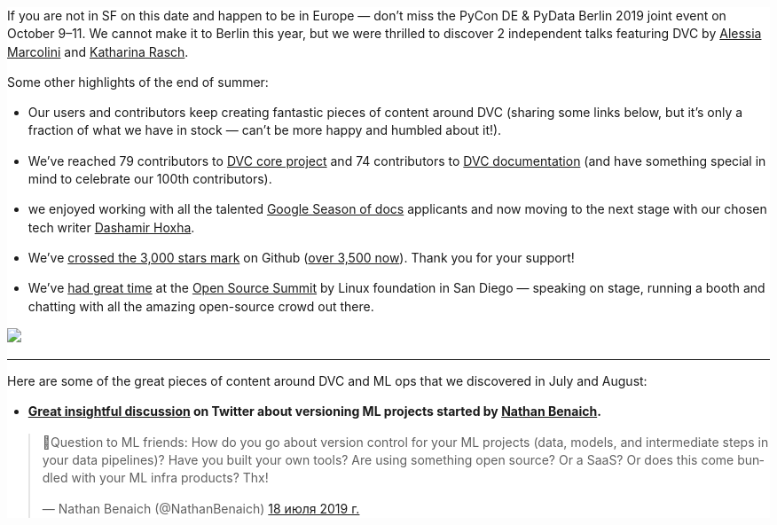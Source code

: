 If you are not in SF on this date and happen to be in Europe — don’t miss the
PyCon DE & PyData Berlin 2019 joint event on October 9–11. We cannot make it to
Berlin this year, but we were thrilled to discover 2 independent talks featuring
DVC by
[Alessia Marcolini](https://de.pycon.org/program/pydata-ppgwxl-version-control-for-data-science-alessia-marcolini/)
and
[Katharina Rasch](https://de.pycon.org/program/pydata-cwmae7-tools-that-help-you-get-your-experiments-under-control-katharina-rasch/).

Some other highlights of the end of summer:

- Our users and contributors keep creating fantastic pieces of content around
  DVC (sharing some links below, but it’s only a fraction of what we have in
  stock — can’t be more happy and humbled about it!).

- We’ve reached 79 contributors to
  [DVC core project](https://github.com/iterative/dvc) and 74 contributors to
  [DVC documentation](https://github.com/iterative/dvc.org) (and have something
  special in mind to celebrate our 100th contributors).

- we enjoyed working with all the talented
  [Google Season of docs](https://developers.google.com/season-of-docs/)
  applicants and now moving to the next stage with our chosen tech writer
  [Dashamir Hoxha](http://dashohoxha.fs.al/).

- We’ve
  [crossed the 3,000 stars mark](https://twitter.com/DVCorg/status/1147220439472545793?s=20)
  on Github ([over 3,500 now](https://github.com/iterative/dvc)). Thank you for
  your support!

- We’ve
  [had great time](https://twitter.com/a142hr/status/1164256520235675648?s=20)
  at the
  [Open Source Summit](https://events.linuxfoundation.org/events/open-source-summit-north-america-2019/program/)
  by Linux foundation in San Diego — speaking on stage, running a booth and
  chatting with all the amazing open-source crowd out there.

![](/uploads/images/2019-09-26/open-source-summit-by-linux-foundation.jpeg)

<hr />

Here are some of the great pieces of content around DVC and ML ops that we
discovered in July and August:

- **[Great insightful discussion](https://twitter.com/NathanBenaich/status/1151815916512010242)
  on Twitter about versioning ML projects started by
  [Nathan Benaich](https://medium.com/@NathanBenaich).**

<blockquote class="twitter-tweet" data-lang="ru"><p lang="en" dir="ltr">🙏Question to ML friends: How do you go about version control for your ML projects (data, models, and intermediate steps in your data pipelines)? Have you built your own tools? Are using something open source? Or a SaaS? Or does this come bundled with your ML infra products? Thx!</p>&mdash; Nathan Benaich (@NathanBenaich) <a href="https://twitter.com/NathanBenaich/status/1151815916512010242?ref_src=twsrc%5Etfw">18 июля 2019 г.</a></blockquote>
